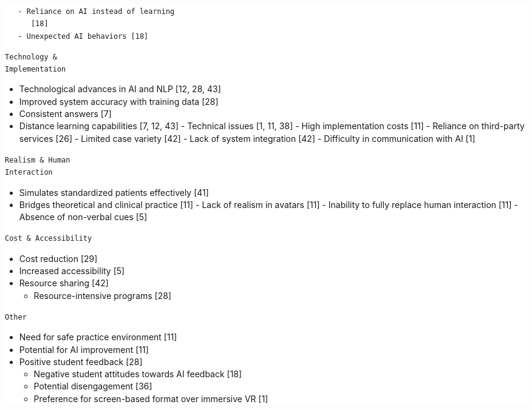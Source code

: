        - Reliance on AI instead of learning
          [18]
       - Unexpected AI behaviors [18]

```
Technology &
Implementation
```
- Technological advances in AI and
    NLP [12, 28, 43]
- Improved system accuracy with
    training data [28]
- Consistent answers [7]
- Distance learning capabilities [7,
    12, 43]
       - Technical issues [1, 11, 38]
       - High implementation costs [11]
       - Reliance on third-party services
          [26]
       - Limited case variety [42]
       - Lack of system integration [42]
       - Difficulty in communication with
          AI [1]

```
Realism & Human
Interaction
```
- Simulates standardized patients
    effectively [41]
- Bridges theoretical and clinical
    practice [11]
       - Lack of realism in avatars [11]
       - Inability to fully replace human
          interaction [11]
       - Absence of non-verbal cues [5]

```
Cost & Accessibility
```
- Cost reduction [29]
- Increased accessibility [5]
- Resource sharing [42]
    - Resource-intensive programs [28]

```
Other
```
- Need for safe practice
    environment [11]
- Potential for AI improvement [11]
- Positive student feedback [28]
    - Negative student attitudes towards
       AI feedback [18]
    - Potential disengagement [36]
    - Preference for screen-based
       format over immersive VR [1]
